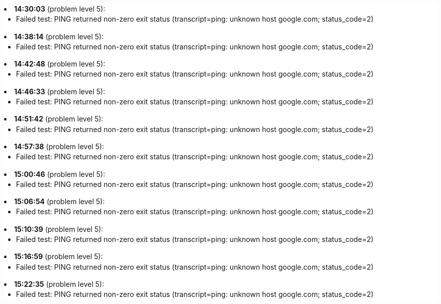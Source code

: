 <li><strong>14:30:03</strong> (problem level 5):
 <ul>
  <li>Failed test: PING returned non-zero exit status (transcript=ping: unknown host google.com; status_code=2)</li>
 </ul>
</li>
<li><strong>14:38:14</strong> (problem level 5):
 <ul>
  <li>Failed test: PING returned non-zero exit status (transcript=ping: unknown host google.com; status_code=2)</li>
 </ul>
</li>
<li><strong>14:42:48</strong> (problem level 5):
 <ul>
  <li>Failed test: PING returned non-zero exit status (transcript=ping: unknown host google.com; status_code=2)</li>
 </ul>
</li>
<li><strong>14:46:33</strong> (problem level 5):
 <ul>
  <li>Failed test: PING returned non-zero exit status (transcript=ping: unknown host google.com; status_code=2)</li>
 </ul>
</li>
<li><strong>14:51:42</strong> (problem level 5):
 <ul>
  <li>Failed test: PING returned non-zero exit status (transcript=ping: unknown host google.com; status_code=2)</li>
 </ul>
</li>
<li><strong>14:57:38</strong> (problem level 5):
 <ul>
  <li>Failed test: PING returned non-zero exit status (transcript=ping: unknown host google.com; status_code=2)</li>
 </ul>
</li>
<li><strong>15:00:46</strong> (problem level 5):
 <ul>
  <li>Failed test: PING returned non-zero exit status (transcript=ping: unknown host google.com; status_code=2)</li>
 </ul>
</li>
<li><strong>15:06:54</strong> (problem level 5):
 <ul>
  <li>Failed test: PING returned non-zero exit status (transcript=ping: unknown host google.com; status_code=2)</li>
 </ul>
</li>
<li><strong>15:10:39</strong> (problem level 5):
 <ul>
  <li>Failed test: PING returned non-zero exit status (transcript=ping: unknown host google.com; status_code=2)</li>
 </ul>
</li>
<li><strong>15:16:59</strong> (problem level 5):
 <ul>
  <li>Failed test: PING returned non-zero exit status (transcript=ping: unknown host google.com; status_code=2)</li>
 </ul>
</li>
<li><strong>15:22:35</strong> (problem level 5):
 <ul>
  <li>Failed test: PING returned non-zero exit status (transcript=ping: unknown host google.com; status_code=2)</li>